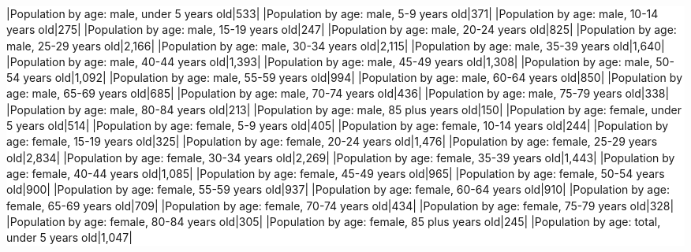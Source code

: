 |Population by age: male, under 5 years old|533|
|Population by age: male, 5-9 years old|371|
|Population by age: male, 10-14 years old|275|
|Population by age: male, 15-19 years old|247|
|Population by age: male, 20-24 years old|825|
|Population by age: male, 25-29 years old|2,166|
|Population by age: male, 30-34 years old|2,115|
|Population by age: male, 35-39 years old|1,640|
|Population by age: male, 40-44 years old|1,393|
|Population by age: male, 45-49 years old|1,308|
|Population by age: male, 50-54 years old|1,092|
|Population by age: male, 55-59 years old|994|
|Population by age: male, 60-64 years old|850|
|Population by age: male, 65-69 years old|685|
|Population by age: male, 70-74 years old|436|
|Population by age: male, 75-79 years old|338|
|Population by age: male, 80-84 years old|213|
|Population by age: male, 85 plus years old|150|
|Population by age: female, under 5 years old|514|
|Population by age: female, 5-9 years old|405|
|Population by age: female, 10-14 years old|244|
|Population by age: female, 15-19 years old|325|
|Population by age: female, 20-24 years old|1,476|
|Population by age: female, 25-29 years old|2,834|
|Population by age: female, 30-34 years old|2,269|
|Population by age: female, 35-39 years old|1,443|
|Population by age: female, 40-44 years old|1,085|
|Population by age: female, 45-49 years old|965|
|Population by age: female, 50-54 years old|900|
|Population by age: female, 55-59 years old|937|
|Population by age: female, 60-64 years old|910|
|Population by age: female, 65-69 years old|709|
|Population by age: female, 70-74 years old|434|
|Population by age: female, 75-79 years old|328|
|Population by age: female, 80-84 years old|305|
|Population by age: female, 85 plus years old|245|
|Population by age: total, under 5 years old|1,047|
